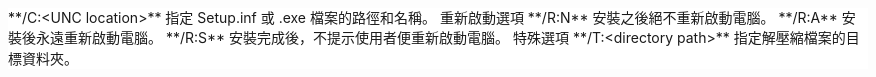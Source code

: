 <td style="border:1px solid black;">
**/C:&lt;UNC location&gt;**
</td>
<td style="border:1px solid black;">
指定 Setup.inf 或 .exe 檔案的路徑和名稱。
</td>
</tr>
<tr>
<th colspan="2">
重新啟動選項
</th>
</tr>
<tr class="alternateRow">
<td style="border:1px solid black;">
**/R:N**
</td>
<td style="border:1px solid black;">
安裝之後絕不重新啟動電腦。
</td>
</tr>
<tr>
<td style="border:1px solid black;">
**/R:A**
</td>
<td style="border:1px solid black;">
安裝後永遠重新啟動電腦。
</td>
</tr>
<tr class="alternateRow">
<td style="border:1px solid black;">
**/R:S**
</td>
<td style="border:1px solid black;">
安裝完成後，不提示使用者便重新啟動電腦。
</td>
</tr>
<tr>
<th colspan="2">
特殊選項
</th>
</tr>
<tr>
<td style="border:1px solid black;">
**/T:&lt;directory path&gt;**
</td>
<td style="border:1px solid black;">
指定解壓縮檔案的目標資料夾。
</td>
</tr>
</table>
